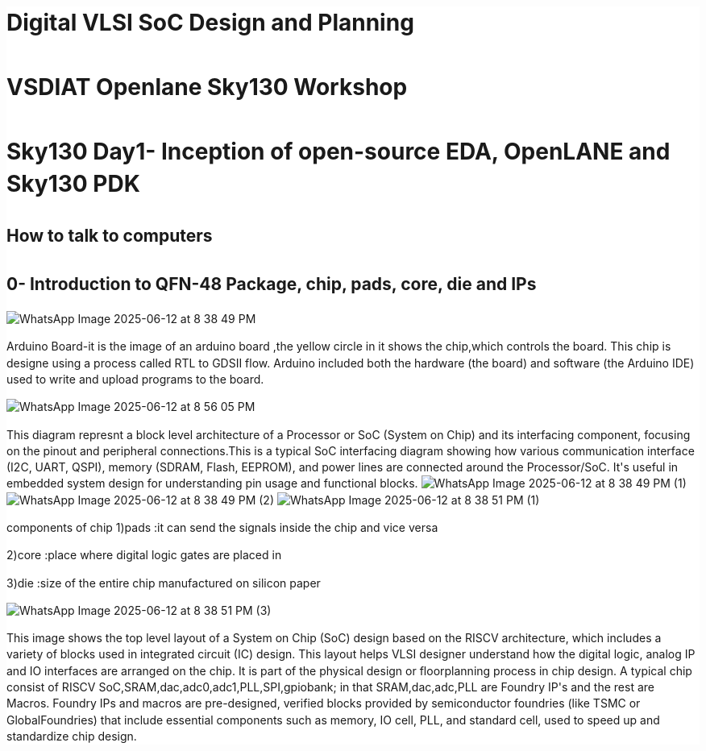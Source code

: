 # Digital VLSI SoC Design and Planning
# VSDIAT Openlane Sky130 Workshop
# Sky130 Day1- Inception of open-source EDA, OpenLANE and Sky130 PDK  
     
## How to talk to computers
## 0- Introduction to QFN-48 Package, chip, pads, core, die and IPs
![WhatsApp Image 2025-06-12 at 8 38 49 PM](https://github.com/user-attachments/assets/f9946eff-3473-4318-a6d5-6e2e4049589b)


Arduino Board-it is the image of an arduino board ,the yellow circle in it shows the chip,which controls the  board. This chip is designe using a process called RTL to GDSII flow. Arduino included both the hardware (the board) and software (the Arduino IDE) used to write and upload programs to the board.

![WhatsApp Image 2025-06-12 at 8 56 05 PM](https://github.com/user-attachments/assets/64b1bd30-eae2-40ae-8d31-5cf3598b58a3)


This diagram represnt a block level architecture of a Processor or SoC (System on Chip) and its interfacing component, focusing on the pinout and peripheral connections.This is a typical SoC interfacing diagram showing how various communication interface (I2C, UART, QSPI), memory (SDRAM, Flash, EEPROM), and power lines are connected around the Processor/SoC. It's useful in embedded system design for understanding pin usage and functional blocks.
![WhatsApp Image 2025-06-12 at 8 38 49 PM (1)](https://github.com/user-attachments/assets/46121903-7a16-41bf-b19c-7f9be63cb643)
![WhatsApp Image 2025-06-12 at 8 38 49 PM (2)](https://github.com/user-attachments/assets/2678b7b9-ccbb-4246-8572-998878c73bb2)
![WhatsApp Image 2025-06-12 at 8 38 51 PM (1)](https://github.com/user-attachments/assets/ca8959ca-e572-4ba3-9c70-735aa49de9b6)



components of chip
1)pads :it can send the signals inside the chip and vice versa

2)core :place where digital logic gates are placed in

3)die :size of the entire chip manufactured on silicon paper

![WhatsApp Image 2025-06-12 at 8 38 51 PM (3)](https://github.com/user-attachments/assets/081eba33-fe35-4c61-856d-fe5332e73256)


This image shows the top level layout of a System on Chip (SoC) design based on the RISCV architecture, which includes a variety of blocks used in integrated circuit (IC) design. This layout helps VLSI designer understand how the digital logic, analog IP and IO interfaces are arranged on the chip. It is part of the physical design or floorplanning process in chip design.
A typical chip consist of RISCV SoC,SRAM,dac,adc0,adc1,PLL,SPI,gpiobank; in that SRAM,dac,adc,PLL are Foundry IP's and the rest are Macros.
Foundry IPs and macros are pre-designed, verified blocks provided by semiconductor foundries (like TSMC or GlobalFoundries) that include essential components such as memory, IO cell, PLL, and standard cell, used to speed up and standardize chip design.
